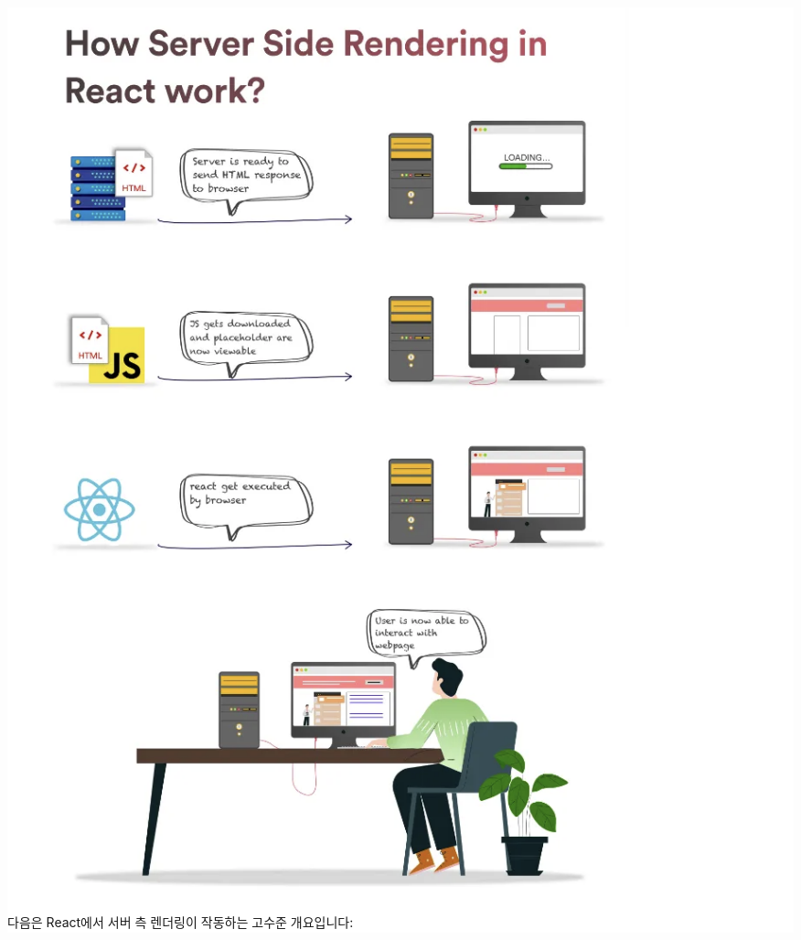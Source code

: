 ![image](./img/Top40ReactJSInterviewQuestionsandAnswersfor2024_4.png)

다음은 React에서 서버 측 렌더링이 작동하는 고수준 개요입니다:

